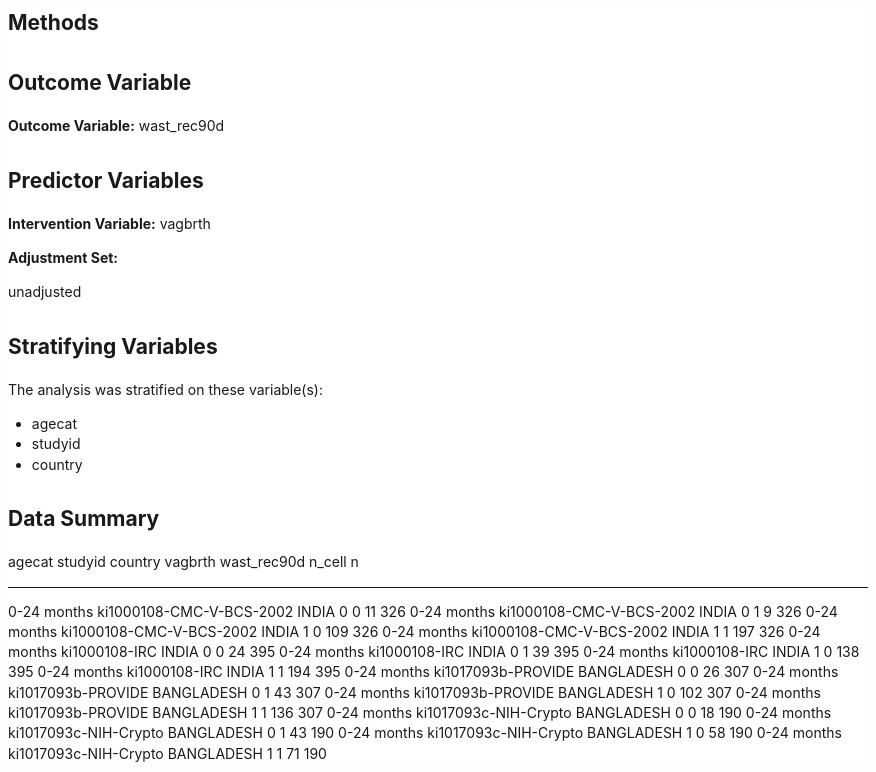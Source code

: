 





## Methods
## Outcome Variable

**Outcome Variable:** wast_rec90d

## Predictor Variables

**Intervention Variable:** vagbrth

**Adjustment Set:**

unadjusted

## Stratifying Variables

The analysis was stratified on these variable(s):

* agecat
* studyid
* country

## Data Summary

agecat        studyid                    country                        vagbrth    wast_rec90d   n_cell      n
------------  -------------------------  -----------------------------  --------  ------------  -------  -----
0-24 months   ki1000108-CMC-V-BCS-2002   INDIA                          0                    0       11    326
0-24 months   ki1000108-CMC-V-BCS-2002   INDIA                          0                    1        9    326
0-24 months   ki1000108-CMC-V-BCS-2002   INDIA                          1                    0      109    326
0-24 months   ki1000108-CMC-V-BCS-2002   INDIA                          1                    1      197    326
0-24 months   ki1000108-IRC              INDIA                          0                    0       24    395
0-24 months   ki1000108-IRC              INDIA                          0                    1       39    395
0-24 months   ki1000108-IRC              INDIA                          1                    0      138    395
0-24 months   ki1000108-IRC              INDIA                          1                    1      194    395
0-24 months   ki1017093b-PROVIDE         BANGLADESH                     0                    0       26    307
0-24 months   ki1017093b-PROVIDE         BANGLADESH                     0                    1       43    307
0-24 months   ki1017093b-PROVIDE         BANGLADESH                     1                    0      102    307
0-24 months   ki1017093b-PROVIDE         BANGLADESH                     1                    1      136    307
0-24 months   ki1017093c-NIH-Crypto      BANGLADESH                     0                    0       18    190
0-24 months   ki1017093c-NIH-Crypto      BANGLADESH                     0                    1       43    190
0-24 months   ki1017093c-NIH-Crypto      BANGLADESH                     1                    0       58    190
0-24 months   ki1017093c-NIH-Crypto      BANGLADESH                     1                    1       71    190
